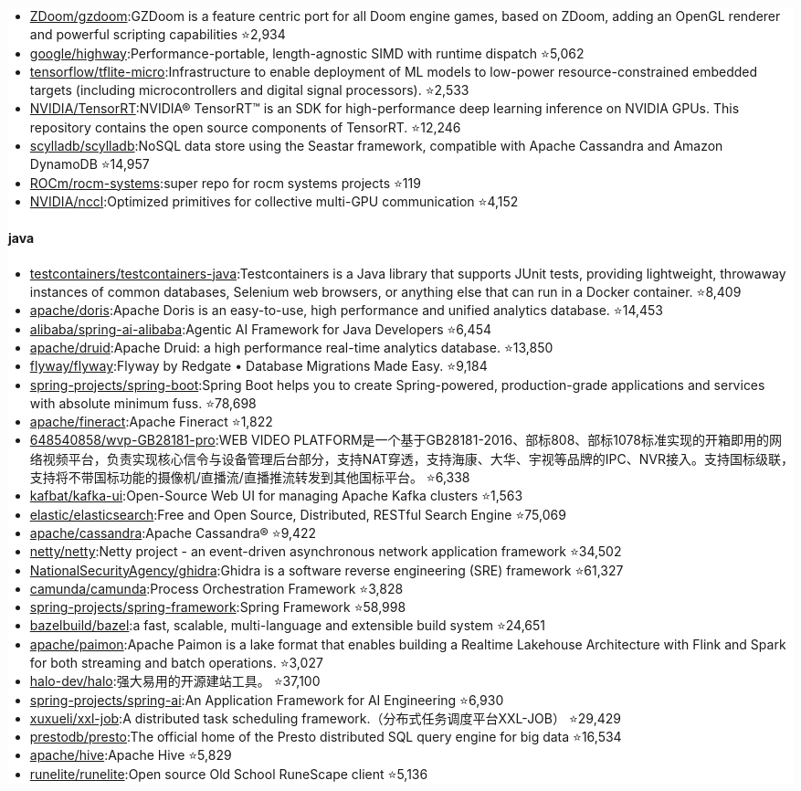 * [ZDoom/gzdoom](https://github.com/ZDoom/gzdoom):GZDoom is a feature centric port for all Doom engine games, based on ZDoom, adding an OpenGL renderer and powerful scripting capabilities ⭐2,934
* [google/highway](https://github.com/google/highway):Performance-portable, length-agnostic SIMD with runtime dispatch ⭐5,062
* [tensorflow/tflite-micro](https://github.com/tensorflow/tflite-micro):Infrastructure to enable deployment of ML models to low-power resource-constrained embedded targets (including microcontrollers and digital signal processors). ⭐2,533
* [NVIDIA/TensorRT](https://github.com/NVIDIA/TensorRT):NVIDIA® TensorRT™ is an SDK for high-performance deep learning inference on NVIDIA GPUs. This repository contains the open source components of TensorRT. ⭐12,246
* [scylladb/scylladb](https://github.com/scylladb/scylladb):NoSQL data store using the Seastar framework, compatible with Apache Cassandra and Amazon DynamoDB ⭐14,957
* [ROCm/rocm-systems](https://github.com/ROCm/rocm-systems):super repo for rocm systems projects ⭐119
* [NVIDIA/nccl](https://github.com/NVIDIA/nccl):Optimized primitives for collective multi-GPU communication ⭐4,152

#### java
* [testcontainers/testcontainers-java](https://github.com/testcontainers/testcontainers-java):Testcontainers is a Java library that supports JUnit tests, providing lightweight, throwaway instances of common databases, Selenium web browsers, or anything else that can run in a Docker container. ⭐8,409
* [apache/doris](https://github.com/apache/doris):Apache Doris is an easy-to-use, high performance and unified analytics database. ⭐14,453
* [alibaba/spring-ai-alibaba](https://github.com/alibaba/spring-ai-alibaba):Agentic AI Framework for Java Developers ⭐6,454
* [apache/druid](https://github.com/apache/druid):Apache Druid: a high performance real-time analytics database. ⭐13,850
* [flyway/flyway](https://github.com/flyway/flyway):Flyway by Redgate • Database Migrations Made Easy. ⭐9,184
* [spring-projects/spring-boot](https://github.com/spring-projects/spring-boot):Spring Boot helps you to create Spring-powered, production-grade applications and services with absolute minimum fuss. ⭐78,698
* [apache/fineract](https://github.com/apache/fineract):Apache Fineract ⭐1,822
* [648540858/wvp-GB28181-pro](https://github.com/648540858/wvp-GB28181-pro):WEB VIDEO PLATFORM是一个基于GB28181-2016、部标808、部标1078标准实现的开箱即用的网络视频平台，负责实现核心信令与设备管理后台部分，支持NAT穿透，支持海康、大华、宇视等品牌的IPC、NVR接入。支持国标级联，支持将不带国标功能的摄像机/直播流/直播推流转发到其他国标平台。 ⭐6,338
* [kafbat/kafka-ui](https://github.com/kafbat/kafka-ui):Open-Source Web UI for managing Apache Kafka clusters ⭐1,563
* [elastic/elasticsearch](https://github.com/elastic/elasticsearch):Free and Open Source, Distributed, RESTful Search Engine ⭐75,069
* [apache/cassandra](https://github.com/apache/cassandra):Apache Cassandra® ⭐9,422
* [netty/netty](https://github.com/netty/netty):Netty project - an event-driven asynchronous network application framework ⭐34,502
* [NationalSecurityAgency/ghidra](https://github.com/NationalSecurityAgency/ghidra):Ghidra is a software reverse engineering (SRE) framework ⭐61,327
* [camunda/camunda](https://github.com/camunda/camunda):Process Orchestration Framework ⭐3,828
* [spring-projects/spring-framework](https://github.com/spring-projects/spring-framework):Spring Framework ⭐58,998
* [bazelbuild/bazel](https://github.com/bazelbuild/bazel):a fast, scalable, multi-language and extensible build system ⭐24,651
* [apache/paimon](https://github.com/apache/paimon):Apache Paimon is a lake format that enables building a Realtime Lakehouse Architecture with Flink and Spark for both streaming and batch operations. ⭐3,027
* [halo-dev/halo](https://github.com/halo-dev/halo):强大易用的开源建站工具。 ⭐37,100
* [spring-projects/spring-ai](https://github.com/spring-projects/spring-ai):An Application Framework for AI Engineering ⭐6,930
* [xuxueli/xxl-job](https://github.com/xuxueli/xxl-job):A distributed task scheduling framework.（分布式任务调度平台XXL-JOB） ⭐29,429
* [prestodb/presto](https://github.com/prestodb/presto):The official home of the Presto distributed SQL query engine for big data ⭐16,534
* [apache/hive](https://github.com/apache/hive):Apache Hive ⭐5,829
* [runelite/runelite](https://github.com/runelite/runelite):Open source Old School RuneScape client ⭐5,136